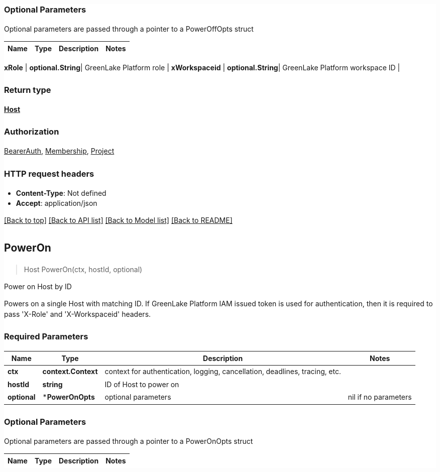 ### Optional Parameters

Optional parameters are passed through a pointer to a PowerOffOpts struct


Name | Type | Description  | Notes
------------- | ------------- | ------------- | -------------

 **xRole** | **optional.String**| GreenLake Platform role | 
 **xWorkspaceid** | **optional.String**| GreenLake Platform workspace ID | 

### Return type

[**Host**](Host.md)

### Authorization

[BearerAuth](../README.md#BearerAuth), [Membership](../README.md#Membership), [Project](../README.md#Project)

### HTTP request headers

- **Content-Type**: Not defined
- **Accept**: application/json

[[Back to top]](#) [[Back to API list]](../README.md#documentation-for-api-endpoints)
[[Back to Model list]](../README.md#documentation-for-models)
[[Back to README]](../README.md)


## PowerOn

> Host PowerOn(ctx, hostId, optional)

Power on Host by ID

Powers on a single Host with matching ID. If GreenLake Platform IAM issued token is used for authentication, then it is required to pass  'X-Role' and 'X-Workspaceid' headers.

### Required Parameters


Name | Type | Description  | Notes
------------- | ------------- | ------------- | -------------
**ctx** | **context.Context** | context for authentication, logging, cancellation, deadlines, tracing, etc.
**hostId** | **string**| ID of Host to power on | 
 **optional** | ***PowerOnOpts** | optional parameters | nil if no parameters

### Optional Parameters

Optional parameters are passed through a pointer to a PowerOnOpts struct


Name | Type | Description  | Notes
------------- | ------------- | ------------- | -------------
